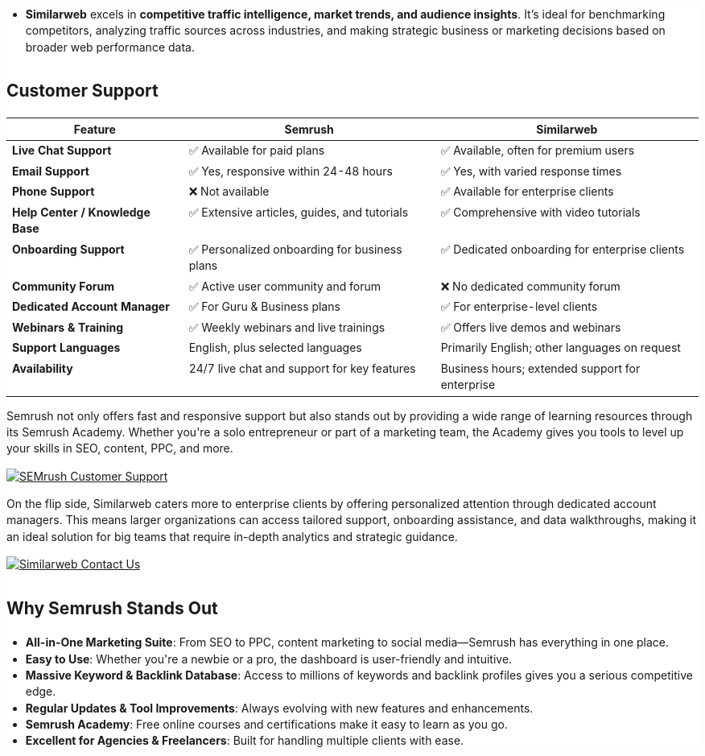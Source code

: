 - **Similarweb** excels in **competitive traffic intelligence, market trends, and audience insights**. It’s ideal for benchmarking competitors, analyzing traffic sources across industries, and making strategic business or marketing decisions based on broader web performance data.

## **Customer Support**

| Feature | **Semrush** | **Similarweb** |
| --- | --- | --- |
| **Live Chat Support** | ✅ Available for paid plans | ✅ Available, often for premium users |
| **Email Support** | ✅ Yes, responsive within 24-48 hours | ✅ Yes, with varied response times |
| **Phone Support** | ❌ Not available | ✅ Available for enterprise clients |
| **Help Center / Knowledge Base** | ✅ Extensive articles, guides, and tutorials | ✅ Comprehensive with video tutorials |
| **Onboarding Support** | ✅ Personalized onboarding for business plans | ✅ Dedicated onboarding for enterprise clients |
| **Community Forum** | ✅ Active user community and forum | ❌ No dedicated community forum |
| **Dedicated Account Manager** | ✅ For Guru & Business plans | ✅ For enterprise-level clients |
| **Webinars & Training** | ✅ Weekly webinars and live trainings | ✅ Offers live demos and webinars |
| **Support Languages** | English, plus selected languages | Primarily English; other languages on request |
| **Availability** | 24/7 live chat and support for key features | Business hours; extended support for enterprise |

Semrush not only offers fast and responsive support but also stands out by providing a wide range of learning resources through its Semrush Academy. Whether you're a solo entrepreneur or part of a marketing team, the Academy gives you tools to level up your skills in SEO, content, PPC, and more.

<a href="https://afftrend.com/semrush">
  <img src="https://drive.google.com/uc?export=view&id=1x-Y00NbQ6O7KUzsbCJoAgu_jQ7BLo06h"  alt="SEMrush Customer Support">
</a>

On the flip side, Similarweb caters more to enterprise clients by offering personalized attention through dedicated account managers. This means larger organizations can access tailored support, onboarding assistance, and data walkthroughs, making it an ideal solution for big teams that require in-depth analytics and strategic guidance. 

<a href="https://afftrend.com/similarweb">
  <img src="https://drive.google.com/uc?export=view&id=1PuqZMCUntYeT_H_mqeauavfIDwD83_Su/"  alt="Similarweb Contact Us">
</a>

## **Why Semrush Stands Out**

- **All-in-One Marketing Suite**: From SEO to PPC, content marketing to social media—Semrush has everything in one place.
- **Easy to Use**: Whether you're a newbie or a pro, the dashboard is user-friendly and intuitive.
- **Massive Keyword & Backlink Database**: Access to millions of keywords and backlink profiles gives you a serious competitive edge.
- **Regular Updates & Tool Improvements**: Always evolving with new features and enhancements.
- **Semrush Academy**: Free online courses and certifications make it easy to learn as you go.
- **Excellent for Agencies & Freelancers**: Built for handling multiple clients with ease.
